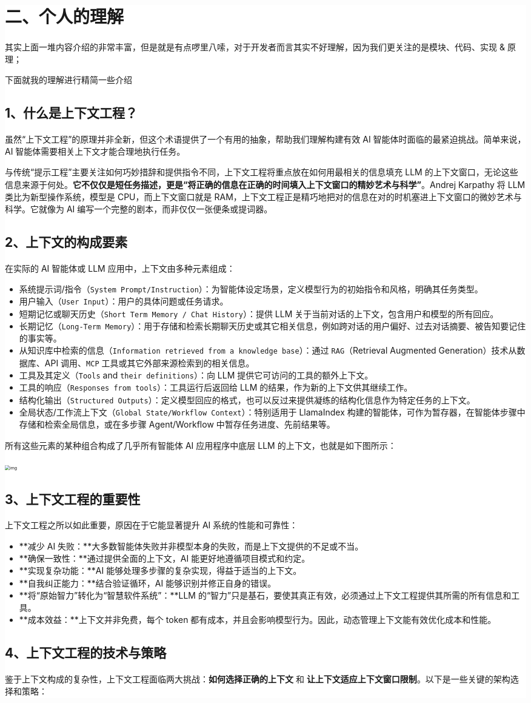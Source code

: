 


# 二、个人的理解

其实上面一堆内容介绍的非常丰富，但是就是有点啰里八嗦，对于开发者而言其实不好理解，因为我们更关注的是模块、代码、实现 & 原理；

下面就我的理解进行精简一些介绍

## 1、什么是上下文工程？

虽然“上下文工程”的原理并非全新，但这个术语提供了一个有用的抽象，帮助我们理解构建有效 AI 智能体时面临的最紧迫挑战。简单来说，AI 智能体需要相关上下文才能合理地执行任务。

与传统“提示工程”主要关注如何巧妙措辞和提供指令不同，上下文工程将重点放在如何用最相关的信息填充 LLM 的上下文窗口，无论这些信息来源于何处。**它不仅仅是短任务描述，更是“将正确的信息在正确的时间填入上下文窗口的精妙艺术与科学”**。Andrej Karpathy 将 LLM 类比为新型操作系统，模型是 CPU，而上下文窗口就是 RAM，上下文工程正是精巧地把对的信息在对的时机塞进上下文窗口的微妙艺术与科学。它就像为 AI 编写一个完整的剧本，而非仅仅一张便条或提词器。

## 2、上下文的构成要素

在实际的 AI 智能体或 LLM 应用中，上下文由多种元素组成：

- 系统提示词/指令（`System Prompt/Instruction`）：为智能体设定场景，定义模型行为的初始指令和风格，明确其任务类型。
- 用户输入（`User Input`）：用户的具体问题或任务请求。
- 短期记忆或聊天历史（`Short Term Memory / Chat History`）：提供 LLM 关于当前对话的上下文，包含用户和模型的所有回应。
- 长期记忆（`Long-Term Memory`）：用于存储和检索长期聊天历史或其它相关信息，例如跨对话的用户偏好、过去对话摘要、被告知要记住的事实等。
- 从知识库中检索的信息（`Information retrieved from a knowledge base`）：通过 `RAG`（Retrieval Augmented Generation）技术从数据库、API 调用、`MCP` 工具或其它外部来源检索到的相关信息。
- 工具及其定义（`Tools` and `their definitions`）：向 LLM 提供它可访问的工具的额外上下文。
- 工具的响应（`Responses from tools`）：工具运行后返回给 LLM 的结果，作为新的上下文供其继续工作。
- 结构化输出（`Structured Outputs`）：定义模型回应的格式，也可以反过来提供凝练的结构化信息作为特定任务的上下文。
- 全局状态/工作流上下文（`Global State/Workflow Context`）：特别适用于 LlamaIndex 构建的智能体，可作为暂存器，在智能体步骤中存储和检索全局信息，或在多步骤 Agent/Workflow 中暂存任务进度、先前结果等。

所有这些元素的某种组合构成了几乎所有智能体 AI 应用程序中底层 LLM 的上下文，也就是如下图所示：

<img src="https://ihower.tw/blog/wp-content/uploads/2025/07/image-1-1024x849.png" alt="img" style="zoom:50%;" />

## 3、上下文工程的重要性

上下文工程之所以如此重要，原因在于它能显著提升 AI 系统的性能和可靠性：

- **减少 AI 失败：**大多数智能体失败并非模型本身的失败，而是上下文提供的不足或不当。
- **确保一致性：**通过提供全面的上下文，AI 能更好地遵循项目模式和约定。
- **实现复杂功能：**AI 能够处理多步骤的复杂实现，得益于适当的上下文。
- **自我纠正能力：**结合验证循环，AI 能够识别并修正自身的错误。
- **将“原始智力”转化为“智慧软件系统”：**LLM 的“智力”只是基石，要使其真正有效，必须通过上下文工程提供其所需的所有信息和工具。
- **成本效益：**上下文并非免费，每个 token 都有成本，并且会影响模型行为。因此，动态管理上下文能有效优化成本和性能。



## 4、上下文工程的技术与策略

鉴于上下文构成的复杂性，上下文工程面临两大挑战：**如何选择正确的上下文** 和 **让上下文适应上下文窗口限制**。以下是一些关键的架构选择和策略：
